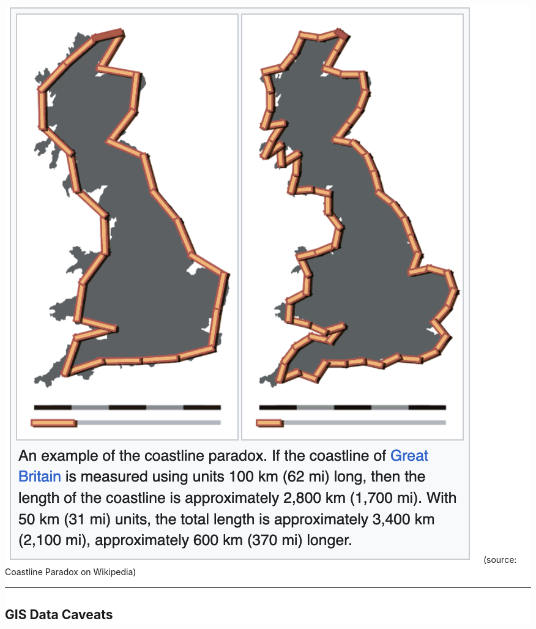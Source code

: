 ![bg right fit](a4c744e0-7b3b-4a1e-9989-cf67a9b53583.png)
(source: Coastline Paradox on Wikipedia)

---

## GIS Data Caveats
